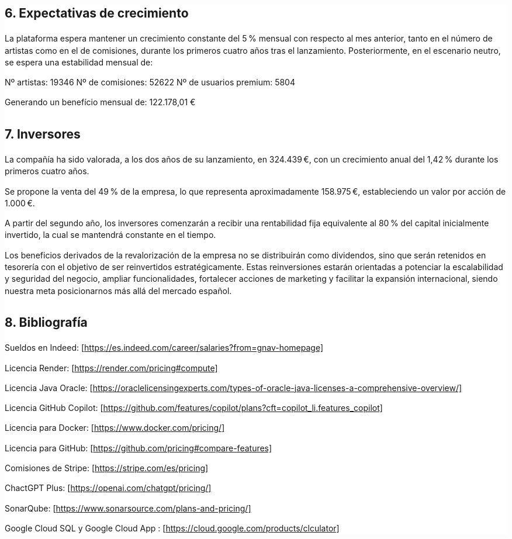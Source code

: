 
## 6. Expectativas de crecimiento

La plataforma espera mantener un crecimiento constante del 5 % mensual con respecto al mes anterior, tanto en el número de artistas como en el de comisiones, durante los primeros cuatro años tras el lanzamiento. Posteriormente, en el escenario neutro, se espera una estabilidad mensual de:

Nº artistas: 19346
Nº de comisiones:  52622 
Nº de usuarios premium: 5804

Generando un benefício mensual de: 122.178,01 €


## 7. Inversores

La compañía ha sido valorada, a los dos años de su lanzamiento, en 324.439 €, con un crecimiento anual del 1,42 % durante los primeros cuatro años.

Se propone la venta del 49 % de la empresa, lo que representa aproximadamente 158.975 €, estableciendo un valor por acción de 1.000 €.

A partir del segundo año, los inversores comenzarán a recibir una rentabilidad fija equivalente al 80 % del capital inicialmente invertido, la cual se mantendrá constante en el tiempo.

Los beneficios derivados de la revalorización de la empresa no se distribuirán como dividendos, sino que serán retenidos en tesorería con el objetivo de ser reinvertidos estratégicamente. Estas reinversiones estarán orientadas a potenciar la escalabilidad y seguridad del negocio, ampliar funcionalidades, fortalecer acciones de marketing y facilitar la expansión internacional, siendo nuestra meta posicionarnos más allá del mercado español.


## 8. Bibliografía

Sueldos en Indeed: [https://es.indeed.com/career/salaries?from=gnav-homepage]

Licencia Render: [https://render.com/pricing#compute]

Licencia Java Oracle: [https://oraclelicensingexperts.com/types-of-oracle-java-licenses-a-comprehensive-overview/] 

Licencia GitHub Copilot: [https://github.com/features/copilot/plans?cft=copilot_li.features_copilot]

Licencia para Docker: [https://www.docker.com/pricing/]

Licencia para GitHub: [https://github.com/pricing#compare-features]

Comisiones de Stripe: [https://stripe.com/es/pricing]

ChactGPT Plus: [https://openai.com/chatgpt/pricing/]

SonarQube: [https://www.sonarsource.com/plans-and-pricing/]

Google Cloud SQL y Google Cloud App : [https://cloud.google.com/products/clculator] 



